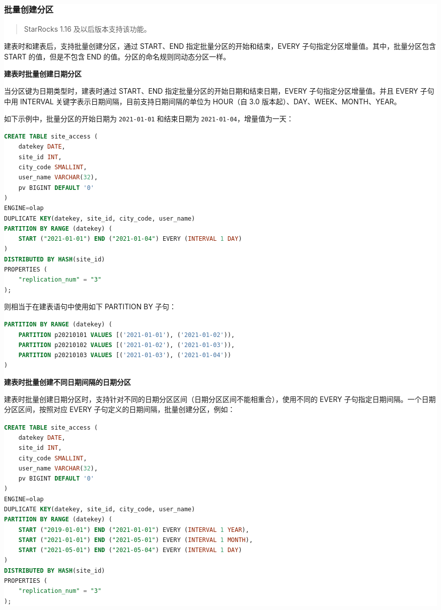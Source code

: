 ### 批量创建分区

> StarRocks 1.16 及以后版本支持该功能。

建表时和建表后，支持批量创建分区，通过 START、END 指定批量分区的开始和结束，EVERY 子句指定分区增量值。其中，批量分区包含 START 的值，但是不包含 END 的值。分区的命名规则同动态分区一样。

**建表时批量创建日期分区**

当分区键为日期类型时，建表时通过 START、END 指定批量分区的开始日期和结束日期，EVERY 子句指定分区增量值。并且 EVERY 子句中用 INTERVAL 关键字表示日期间隔，目前支持日期间隔的单位为 HOUR（自 3.0 版本起）、DAY、WEEK、MONTH、YEAR。

如下示例中，批量分区的开始日期为 `2021-01-01` 和结束日期为 `2021-01-04`，增量值为一天：

```SQL
CREATE TABLE site_access (
    datekey DATE,
    site_id INT,
    city_code SMALLINT,
    user_name VARCHAR(32),
    pv BIGINT DEFAULT '0'
)
ENGINE=olap
DUPLICATE KEY(datekey, site_id, city_code, user_name)
PARTITION BY RANGE (datekey) (
    START ("2021-01-01") END ("2021-01-04") EVERY (INTERVAL 1 DAY)
)
DISTRIBUTED BY HASH(site_id)
PROPERTIES (
    "replication_num" = "3" 
);
```

则相当于在建表语句中使用如下 PARTITION BY 子句：

```SQL
PARTITION BY RANGE (datekey) (
    PARTITION p20210101 VALUES [('2021-01-01'), ('2021-01-02')),
    PARTITION p20210102 VALUES [('2021-01-02'), ('2021-01-03')),
    PARTITION p20210103 VALUES [('2021-01-03'), ('2021-01-04'))
)
```

**建表时批量创建不同日期间隔的日期分区**

建表时批量创建日期分区时，支持针对不同的日期分区区间（日期分区区间不能相重合），使用不同的 EVERY 子句指定日期间隔。一个日期分区区间，按照对应 EVERY 子句定义的日期间隔，批量创建分区，例如：

```SQL
CREATE TABLE site_access (
    datekey DATE,
    site_id INT,
    city_code SMALLINT,
    user_name VARCHAR(32),
    pv BIGINT DEFAULT '0'
)
ENGINE=olap
DUPLICATE KEY(datekey, site_id, city_code, user_name)
PARTITION BY RANGE (datekey) (
    START ("2019-01-01") END ("2021-01-01") EVERY (INTERVAL 1 YEAR),
    START ("2021-01-01") END ("2021-05-01") EVERY (INTERVAL 1 MONTH),
    START ("2021-05-01") END ("2021-05-04") EVERY (INTERVAL 1 DAY)
)
DISTRIBUTED BY HASH(site_id)
PROPERTIES (
    "replication_num" = "3"
);
```
